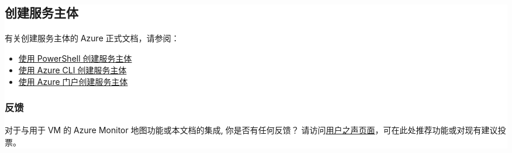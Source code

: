 ## <a name="create-a-service-principal"></a>创建服务主体

有关创建服务主体的 Azure 正式文档，请参阅：

* [使用 PowerShell 创建服务主体](https://docs.microsoft.com/azure/azure-resource-manager/resource-group-authenticate-service-principal)
* [使用 Azure CLI 创建服务主体](https://docs.microsoft.com/azure/azure-resource-manager/resource-group-authenticate-service-principal-cli)
* [使用 Azure 门户创建服务主体](https://docs.microsoft.com/azure/azure-resource-manager/resource-group-create-service-principal-portal)

### <a name="feedback"></a>反馈
对于与用于 VM 的 Azure Monitor 地图功能或本文档的集成, 你是否有任何反馈？ 请访问[用户之声页面](https://feedback.azure.com/forums/267889-log-analytics/category/184492-service-map)，可在此处推荐功能或对现有建议投票。

